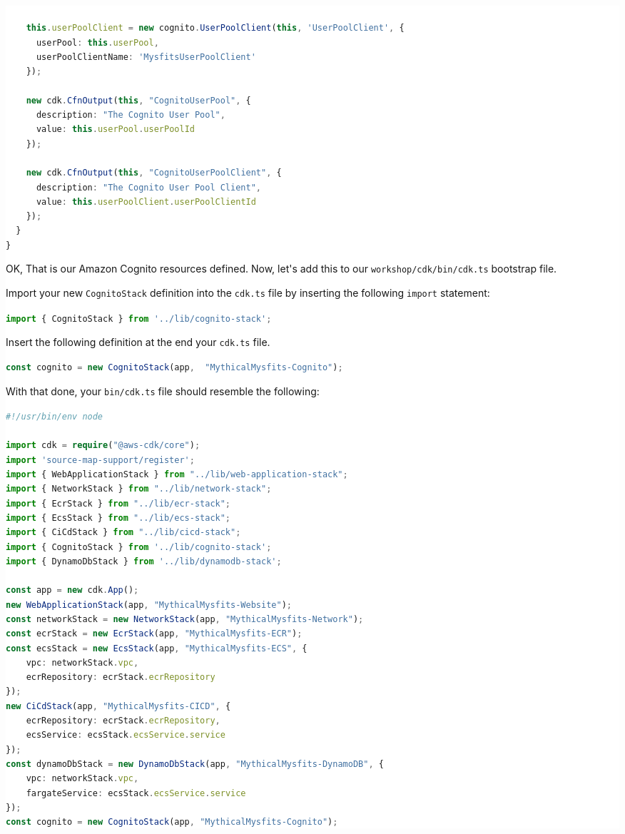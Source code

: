 ```typescript

    this.userPoolClient = new cognito.UserPoolClient(this, 'UserPoolClient', {
      userPool: this.userPool,
      userPoolClientName: 'MysfitsUserPoolClient'
    });

    new cdk.CfnOutput(this, "CognitoUserPool", {
      description: "The Cognito User Pool",
      value: this.userPool.userPoolId
    });

    new cdk.CfnOutput(this, "CognitoUserPoolClient", {
      description: "The Cognito User Pool Client",
      value: this.userPoolClient.userPoolClientId
    });
  }
}
```

OK, That is our Amazon Cognito resources defined.  Now, let's add this to our `workshop/cdk/bin/cdk.ts` bootstrap file.

Import your new `CognitoStack` definition into the `cdk.ts` file by inserting the following `import` statement:

```typescript
import { CognitoStack } from '../lib/cognito-stack';
```

Insert the following definition at the end your `cdk.ts` file.

```typescript
const cognito = new CognitoStack(app,  "MythicalMysfits-Cognito");
```

With that done, your `bin/cdk.ts` file should resemble the following:

```typescript
#!/usr/bin/env node

import cdk = require("@aws-cdk/core");
import 'source-map-support/register';
import { WebApplicationStack } from "../lib/web-application-stack";
import { NetworkStack } from "../lib/network-stack";
import { EcrStack } from "../lib/ecr-stack";
import { EcsStack } from "../lib/ecs-stack";
import { CiCdStack } from "../lib/cicd-stack";
import { CognitoStack } from '../lib/cognito-stack';
import { DynamoDbStack } from '../lib/dynamodb-stack';

const app = new cdk.App();
new WebApplicationStack(app, "MythicalMysfits-Website");
const networkStack = new NetworkStack(app, "MythicalMysfits-Network");
const ecrStack = new EcrStack(app, "MythicalMysfits-ECR");
const ecsStack = new EcsStack(app, "MythicalMysfits-ECS", {
    vpc: networkStack.vpc,
    ecrRepository: ecrStack.ecrRepository
});
new CiCdStack(app, "MythicalMysfits-CICD", {
    ecrRepository: ecrStack.ecrRepository,
    ecsService: ecsStack.ecsService.service
});
const dynamoDbStack = new DynamoDbStack(app, "MythicalMysfits-DynamoDB", {
    vpc: networkStack.vpc,
    fargateService: ecsStack.ecsService.service
});
const cognito = new CognitoStack(app, "MythicalMysfits-Cognito");
```
